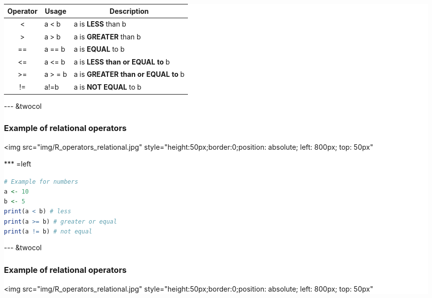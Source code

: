 |Operator | Usage | Description 
|:-------:|-------------|-------
|< | a < b | a is **LESS** than b
|> | a > b | a is **GREATER** than b
|== | a == b | a is **EQUAL** to b
|<= | a <= b | a is **LESS than or EQUAL to** b
|>= | a > = b | a is **GREATER than or EQUAL to** b
|!= | a!=b | a is **NOT EQUAL** to b


--- &twocol
### Example of relational operators

<img src="img/R_operators_relational.jpg" style="height:50px;border:0;position: absolute; left: 800px; top: 50px" </img>  

*** =left

```r
# Example for numbers
a <- 10
b <- 5
print(a < b) # less 
print(a >= b) # greater or equal
print(a != b) # not equal 
```

--- &twocol
### Example of relational operators

<img src="img/R_operators_relational.jpg" style="height:50px;border:0;position: absolute; left: 800px; top: 50px" </img> 
